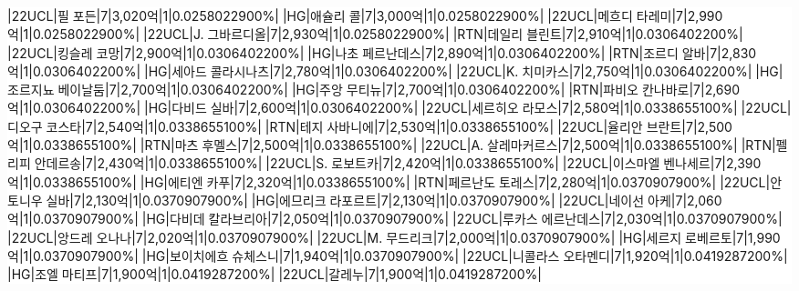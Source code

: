 |22UCL|필 포든|7|3,020억|1|0.0258022900%|
|HG|애슐리 콜|7|3,000억|1|0.0258022900%|
|22UCL|메흐디 타레미|7|2,990억|1|0.0258022900%|
|22UCL|J. 그바르디올|7|2,930억|1|0.0258022900%|
|RTN|데일리 블린트|7|2,910억|1|0.0306402200%|
|22UCL|킹슬레 코망|7|2,900억|1|0.0306402200%|
|HG|나초 페르난데스|7|2,890억|1|0.0306402200%|
|RTN|조르디 알바|7|2,830억|1|0.0306402200%|
|HG|세아드 콜라시나츠|7|2,780억|1|0.0306402200%|
|22UCL|K. 치미카스|7|2,750억|1|0.0306402200%|
|HG|조르지뇨 베이날둠|7|2,700억|1|0.0306402200%|
|HG|주앙 무티뉴|7|2,700억|1|0.0306402200%|
|RTN|파비오 칸나바로|7|2,690억|1|0.0306402200%|
|HG|다비드 실바|7|2,600억|1|0.0306402200%|
|22UCL|세르히오 라모스|7|2,580억|1|0.0338655100%|
|22UCL|디오구 코스타|7|2,540억|1|0.0338655100%|
|RTN|테지 사바니에|7|2,530억|1|0.0338655100%|
|22UCL|율리안 브란트|7|2,500억|1|0.0338655100%|
|RTN|마츠 후멜스|7|2,500억|1|0.0338655100%|
|22UCL|A. 살레마커르스|7|2,500억|1|0.0338655100%|
|RTN|펠리피 안데르송|7|2,430억|1|0.0338655100%|
|22UCL|S. 로보트카|7|2,420억|1|0.0338655100%|
|22UCL|이스마엘 벤나세르|7|2,390억|1|0.0338655100%|
|HG|에티엔 카푸|7|2,320억|1|0.0338655100%|
|RTN|페르난도 토레스|7|2,280억|1|0.0370907900%|
|22UCL|안토니우 실바|7|2,130억|1|0.0370907900%|
|HG|에므리크 라포르트|7|2,130억|1|0.0370907900%|
|22UCL|네이선 아케|7|2,060억|1|0.0370907900%|
|HG|다비데 칼라브리아|7|2,050억|1|0.0370907900%|
|22UCL|루카스 에르난데스|7|2,030억|1|0.0370907900%|
|22UCL|앙드레 오나나|7|2,020억|1|0.0370907900%|
|22UCL|M. 무드리크|7|2,000억|1|0.0370907900%|
|HG|세르지 로베르토|7|1,990억|1|0.0370907900%|
|HG|보이치에흐 슈체스니|7|1,940억|1|0.0370907900%|
|22UCL|니콜라스 오타멘디|7|1,920억|1|0.0419287200%|
|HG|조엘 마티프|7|1,900억|1|0.0419287200%|
|22UCL|갈레누|7|1,900억|1|0.0419287200%|